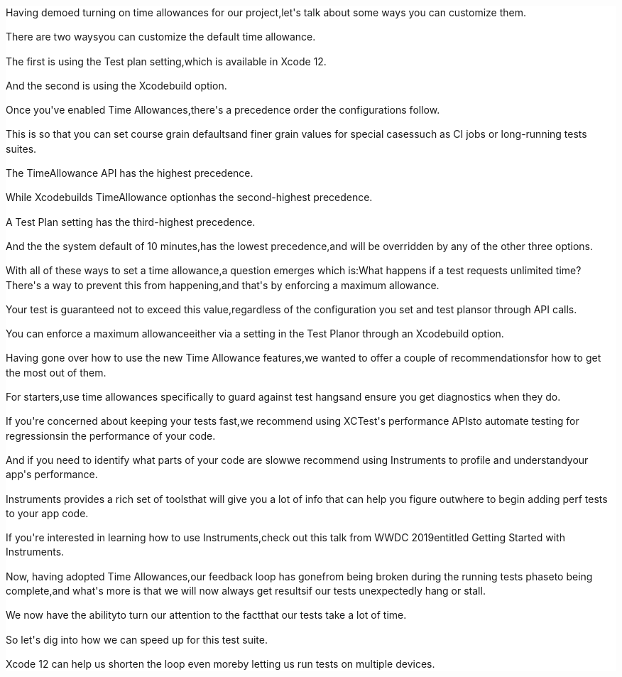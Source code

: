 Having demoed turning on time allowances for our project,let's talk about some ways you can customize them.

There are two waysyou can customize the default time allowance.

The first is using the Test plan setting,which is available in Xcode 12.

And the second is using the Xcodebuild option.

Once you've enabled Time Allowances,there's a precedence order the configurations follow.

This is so that you can set course grain defaultsand finer grain values for special casessuch as CI jobs or long-running tests suites.

The TimeAllowance API has the highest precedence.

While Xcodebuilds TimeAllowance optionhas the second-highest precedence.

A Test Plan setting has the third-highest precedence.

And the the system default of 10 minutes,has the lowest precedence,and will be overridden by any of the other three options.

With all of these ways to set a time allowance,a question emerges which is:What happens if a test requests unlimited time?There's a way to prevent this from happening,and that's by enforcing a maximum allowance.

Your test is guaranteed not to exceed this value,regardless of the configuration you set and test plansor through API calls.

You can enforce a maximum allowanceeither via a setting in the Test Planor through an Xcodebuild option.

Having gone over how to use the new Time Allowance features,we wanted to offer a couple of recommendationsfor how to get the most out of them.

For starters,use time allowances specifically to guard against test hangsand ensure you get diagnostics when they do.

If you're concerned about keeping your tests fast,we recommend using XCTest's performance APIsto automate testing for regressionsin the performance of your code.

And if you need to identify what parts of your code are slowwe recommend using Instruments to profile and understandyour app's performance.

Instruments provides a rich set of toolsthat will give you a lot of info that can help you figure outwhere to begin adding perf tests to your app code.

If you're interested in learning how to use Instruments,check out this talk from WWDC 2019entitled Getting Started with Instruments.

Now, having adopted Time Allowances,our feedback loop has gonefrom being broken during the running tests phaseto being complete,and what's more is that we will now always get resultsif our tests unexpectedly hang or stall.

We now have the abilityto turn our attention to the factthat our tests take a lot of time.

So let's dig into how we can speed up for this test suite.

Xcode 12 can help us shorten the loop even moreby letting us run tests on multiple devices.
